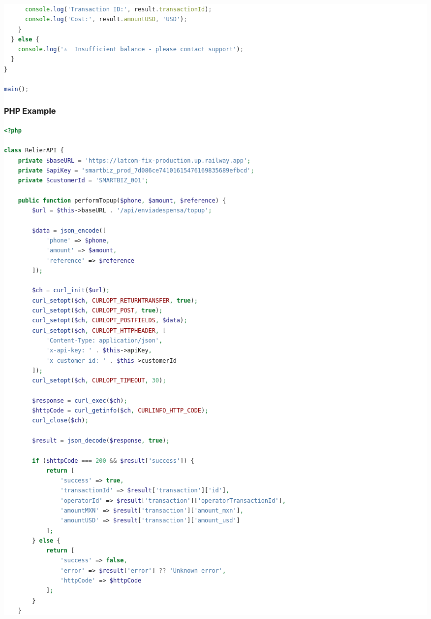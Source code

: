 ```javascript
      console.log('Transaction ID:', result.transactionId);
      console.log('Cost:', result.amountUSD, 'USD');
    }
  } else {
    console.log('⚠️  Insufficient balance - please contact support');
  }
}

main();
```

### PHP Example

```php
<?php

class RelierAPI {
    private $baseURL = 'https://latcom-fix-production.up.railway.app';
    private $apiKey = 'smartbiz_prod_7d086ce74101615476169835689efbcd';
    private $customerId = 'SMARTBIZ_001';

    public function performTopup($phone, $amount, $reference) {
        $url = $this->baseURL . '/api/enviadespensa/topup';

        $data = json_encode([
            'phone' => $phone,
            'amount' => $amount,
            'reference' => $reference
        ]);

        $ch = curl_init($url);
        curl_setopt($ch, CURLOPT_RETURNTRANSFER, true);
        curl_setopt($ch, CURLOPT_POST, true);
        curl_setopt($ch, CURLOPT_POSTFIELDS, $data);
        curl_setopt($ch, CURLOPT_HTTPHEADER, [
            'Content-Type: application/json',
            'x-api-key: ' . $this->apiKey,
            'x-customer-id: ' . $this->customerId
        ]);
        curl_setopt($ch, CURLOPT_TIMEOUT, 30);

        $response = curl_exec($ch);
        $httpCode = curl_getinfo($ch, CURLINFO_HTTP_CODE);
        curl_close($ch);

        $result = json_decode($response, true);

        if ($httpCode === 200 && $result['success']) {
            return [
                'success' => true,
                'transactionId' => $result['transaction']['id'],
                'operatorId' => $result['transaction']['operatorTransactionId'],
                'amountMXN' => $result['transaction']['amount_mxn'],
                'amountUSD' => $result['transaction']['amount_usd']
            ];
        } else {
            return [
                'success' => false,
                'error' => $result['error'] ?? 'Unknown error',
                'httpCode' => $httpCode
            ];
        }
    }
```